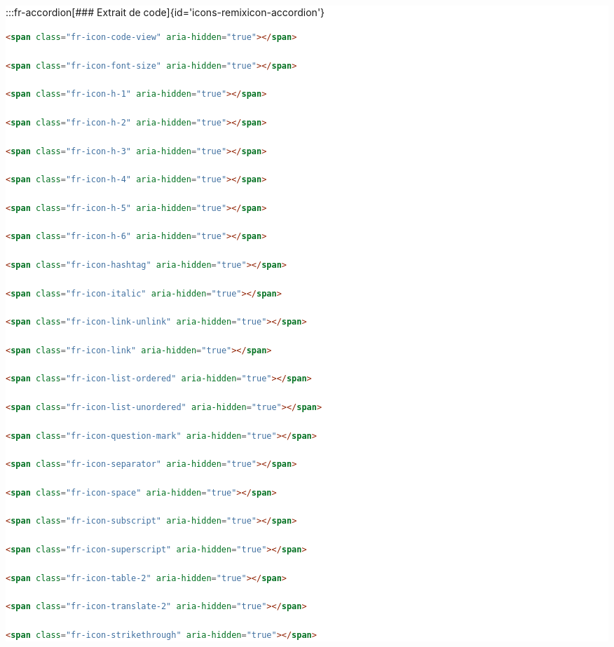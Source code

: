 :::fr-accordion[### Extrait de code]{id='icons-remixicon-accordion'}

```HTML
<span class="fr-icon-code-view" aria-hidden="true"></span>

<span class="fr-icon-font-size" aria-hidden="true"></span>

<span class="fr-icon-h-1" aria-hidden="true"></span>

<span class="fr-icon-h-2" aria-hidden="true"></span>

<span class="fr-icon-h-3" aria-hidden="true"></span>

<span class="fr-icon-h-4" aria-hidden="true"></span>

<span class="fr-icon-h-5" aria-hidden="true"></span>

<span class="fr-icon-h-6" aria-hidden="true"></span>

<span class="fr-icon-hashtag" aria-hidden="true"></span>

<span class="fr-icon-italic" aria-hidden="true"></span>

<span class="fr-icon-link-unlink" aria-hidden="true"></span>

<span class="fr-icon-link" aria-hidden="true"></span>

<span class="fr-icon-list-ordered" aria-hidden="true"></span>

<span class="fr-icon-list-unordered" aria-hidden="true"></span>

<span class="fr-icon-question-mark" aria-hidden="true"></span>

<span class="fr-icon-separator" aria-hidden="true"></span>

<span class="fr-icon-space" aria-hidden="true"></span>

<span class="fr-icon-subscript" aria-hidden="true"></span>

<span class="fr-icon-superscript" aria-hidden="true"></span>

<span class="fr-icon-table-2" aria-hidden="true"></span>

<span class="fr-icon-translate-2" aria-hidden="true"></span>

<span class="fr-icon-strikethrough" aria-hidden="true"></span>

